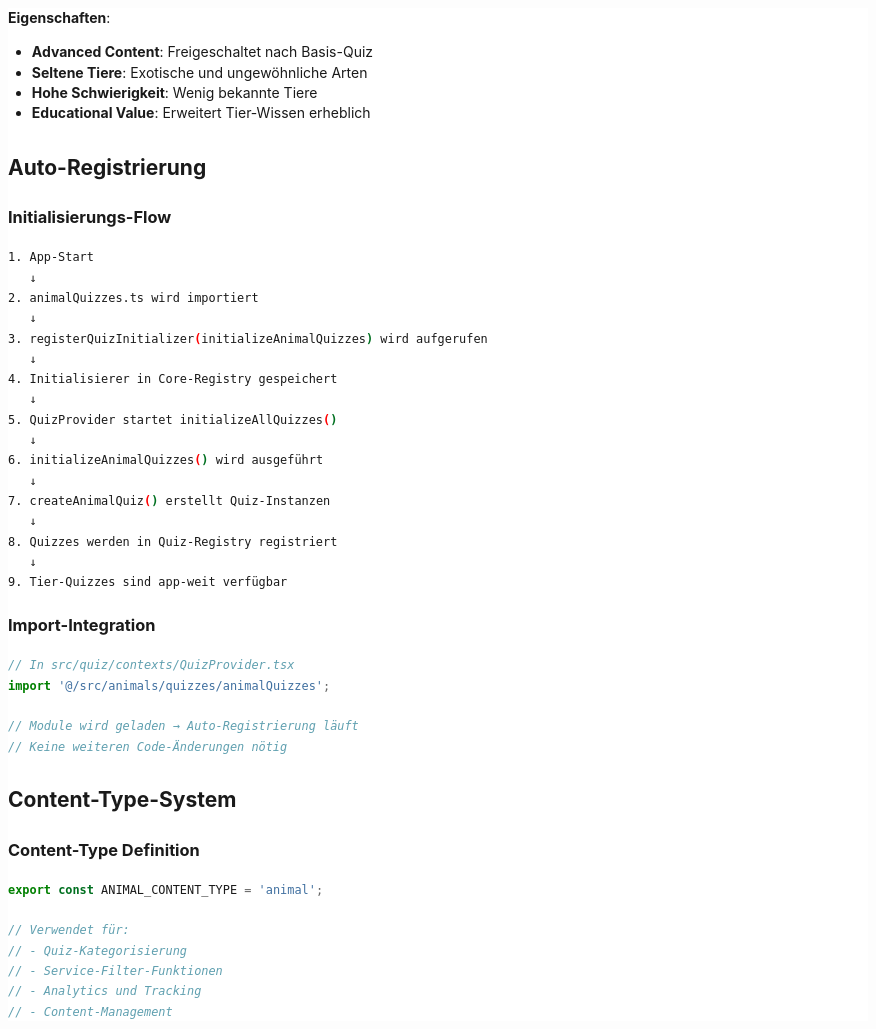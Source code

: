 **Eigenschaften**:

- **Advanced Content**: Freigeschaltet nach Basis-Quiz
- **Seltene Tiere**: Exotische und ungewöhnliche Arten
- **Hohe Schwierigkeit**: Wenig bekannte Tiere
- **Educational Value**: Erweitert Tier-Wissen erheblich

## Auto-Registrierung

### Initialisierungs-Flow

```bash
1. App-Start
   ↓
2. animalQuizzes.ts wird importiert
   ↓  
3. registerQuizInitializer(initializeAnimalQuizzes) wird aufgerufen
   ↓
4. Initialisierer in Core-Registry gespeichert
   ↓
5. QuizProvider startet initializeAllQuizzes()
   ↓
6. initializeAnimalQuizzes() wird ausgeführt
   ↓
7. createAnimalQuiz() erstellt Quiz-Instanzen
   ↓
8. Quizzes werden in Quiz-Registry registriert
   ↓
9. Tier-Quizzes sind app-weit verfügbar
```

### Import-Integration

```typescript
// In src/quiz/contexts/QuizProvider.tsx
import '@/src/animals/quizzes/animalQuizzes';

// Module wird geladen → Auto-Registrierung läuft
// Keine weiteren Code-Änderungen nötig
```

## Content-Type-System

### Content-Type Definition

```typescript
export const ANIMAL_CONTENT_TYPE = 'animal';

// Verwendet für:
// - Quiz-Kategorisierung
// - Service-Filter-Funktionen 
// - Analytics und Tracking
// - Content-Management
```
